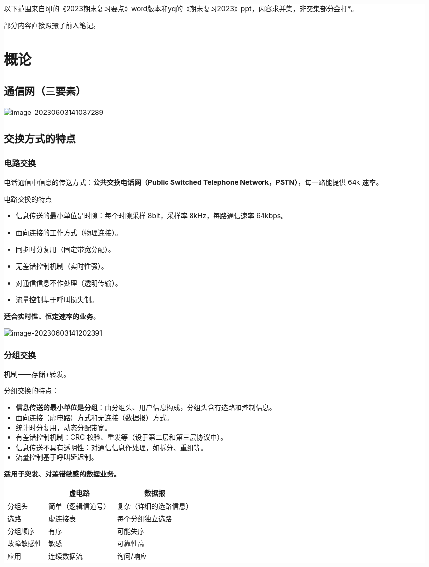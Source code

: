 以下范围来自bjl的《2023期末复习要点》word版本和yq的《期末复习2023》ppt，内容求并集，非交集部分会打*。

部分内容直接照搬了前人笔记。

# 概论

## 通信网（三要素）

![image-20230603141037289](https://s2.loli.net/2023/06/03/uUbLgJMV726x5YE.png)

## 交换方式的特点

### 电路交换

 电话通信中信息的传送方式：**公共交换电话网（Public Switched Telephone Network，PSTN）**，每一路能提供 64k 速率。

电路交换的特点

- 信息传送的最小单位是时隙：每个时隙采样 8bit，采样率 8kHz，每路通信速率 64kbps。

- 面向连接的工作方式（物理连接）。
- 同步时分复用（固定带宽分配）。
- 无差错控制机制（实时性强）。
- 对通信信息不作处理（透明传输）。
- 流量控制基于呼叫损失制。

**适合实时性、恒定速率的业务。**

![image-20230603141202391](https://s2.loli.net/2023/06/03/zRvDPU5ZwxVkumo.png)

### 分组交换

机制——存储+转发。

分组交换的特点：

- **信息传送的最小单位是分组**：由分组头、用户信息构成，分组头含有选路和控制信息。
- 面向连接（虚电路）方式和无连接（数据报）方式。
- 统计时分复用，动态分配带宽。
- 有差错控制机制：CRC 校验、重发等（设于第二层和第三层协议中）。
- 信息传送不具有透明性：对通信信息作处理，如拆分、重组等。
- 流量控制基于呼叫延迟制。

**适用于突发、对差错敏感的数据业务。**

|            | 虚电路             | 数据报                 |
| ---------- | ------------------ | ---------------------- |
| 分组头     | 简单（逻辑信道号） | 复杂（详细的选路信息） |
| 选路       | 虚连接表           | 每个分组独立选路       |
| 分组顺序   | 有序               | 可能失序               |
| 故障敏感性 | 敏感               | 可靠性高               |
| 应用       | 连续数据流         | 询问/响应              |
